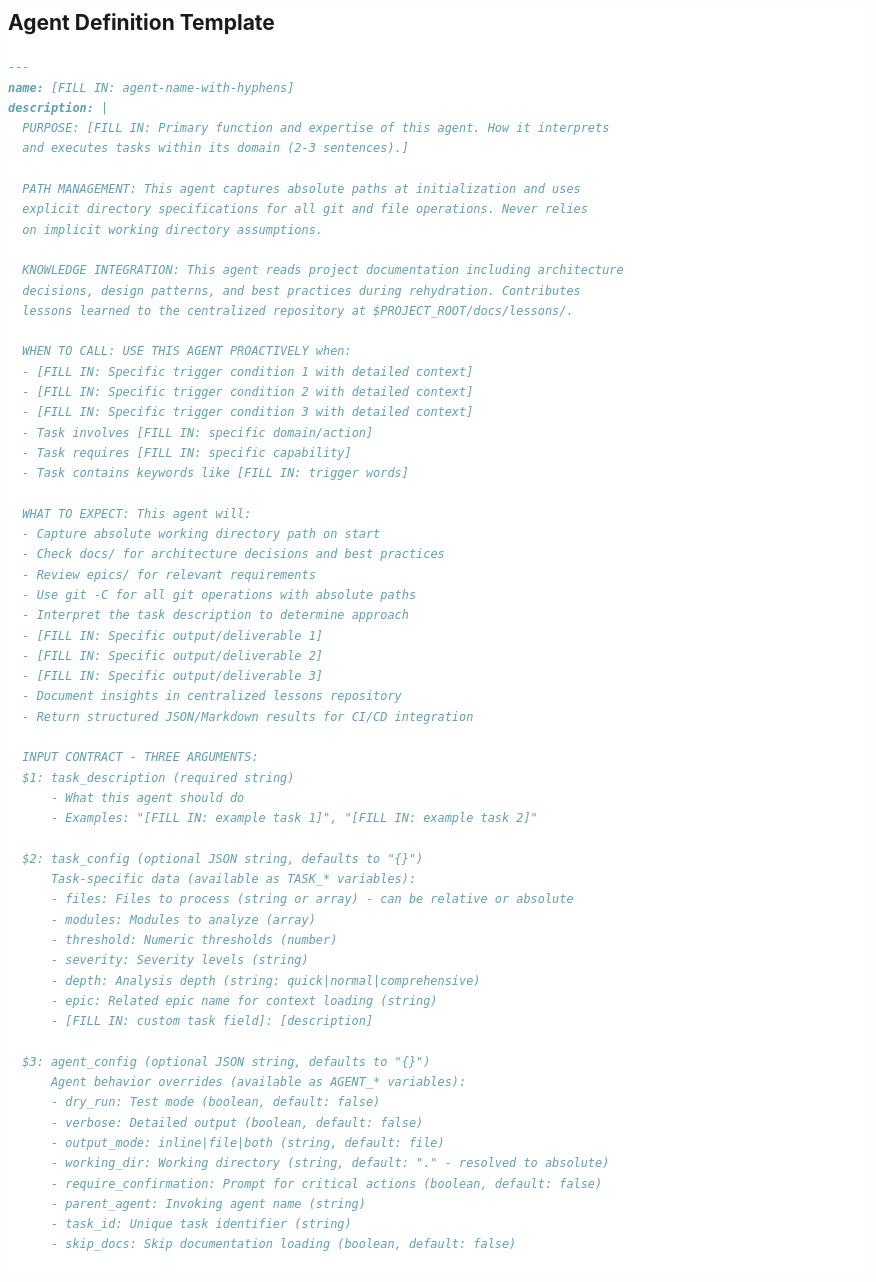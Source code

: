 
## Agent Definition Template

```markdown
---
name: [FILL IN: agent-name-with-hyphens]
description: |
  PURPOSE: [FILL IN: Primary function and expertise of this agent. How it interprets
  and executes tasks within its domain (2-3 sentences).]
  
  PATH MANAGEMENT: This agent captures absolute paths at initialization and uses
  explicit directory specifications for all git and file operations. Never relies
  on implicit working directory assumptions.
  
  KNOWLEDGE INTEGRATION: This agent reads project documentation including architecture
  decisions, design patterns, and best practices during rehydration. Contributes
  lessons learned to the centralized repository at $PROJECT_ROOT/docs/lessons/.
  
  WHEN TO CALL: USE THIS AGENT PROACTIVELY when:
  - [FILL IN: Specific trigger condition 1 with detailed context]
  - [FILL IN: Specific trigger condition 2 with detailed context]
  - [FILL IN: Specific trigger condition 3 with detailed context]
  - Task involves [FILL IN: specific domain/action]
  - Task requires [FILL IN: specific capability]
  - Task contains keywords like [FILL IN: trigger words]
  
  WHAT TO EXPECT: This agent will:
  - Capture absolute working directory path on start
  - Check docs/ for architecture decisions and best practices
  - Review epics/ for relevant requirements
  - Use git -C for all git operations with absolute paths
  - Interpret the task description to determine approach
  - [FILL IN: Specific output/deliverable 1]
  - [FILL IN: Specific output/deliverable 2]
  - [FILL IN: Specific output/deliverable 3]
  - Document insights in centralized lessons repository
  - Return structured JSON/Markdown results for CI/CD integration
  
  INPUT CONTRACT - THREE ARGUMENTS:
  $1: task_description (required string)
      - What this agent should do
      - Examples: "[FILL IN: example task 1]", "[FILL IN: example task 2]"
  
  $2: task_config (optional JSON string, defaults to "{}")
      Task-specific data (available as TASK_* variables):
      - files: Files to process (string or array) - can be relative or absolute
      - modules: Modules to analyze (array)
      - threshold: Numeric thresholds (number)
      - severity: Severity levels (string)
      - depth: Analysis depth (string: quick|normal|comprehensive)
      - epic: Related epic name for context loading (string)
      - [FILL IN: custom task field]: [description]
  
  $3: agent_config (optional JSON string, defaults to "{}")
      Agent behavior overrides (available as AGENT_* variables):
      - dry_run: Test mode (boolean, default: false)
      - verbose: Detailed output (boolean, default: false)
      - output_mode: inline|file|both (string, default: file)
      - working_dir: Working directory (string, default: "." - resolved to absolute)
      - require_confirmation: Prompt for critical actions (boolean, default: false)
      - parent_agent: Invoking agent name (string)
      - task_id: Unique task identifier (string)
      - skip_docs: Skip documentation loading (boolean, default: false)
  
```